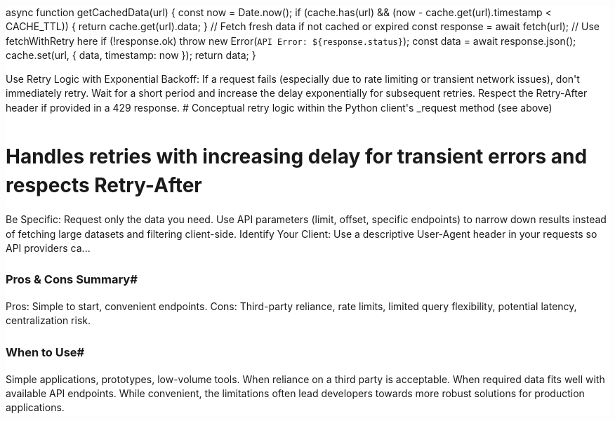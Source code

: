 async function getCachedData(url) {
  const now = Date.now();
  if (cache.has(url) && (now - cache.get(url).timestamp < CACHE_TTL)) {
    return cache.get(url).data;
  }
  // Fetch fresh data if not cached or expired
  const response = await fetch(url); // Use fetchWithRetry here
  if (!response.ok) throw new Error(`API Error: ${response.status}`);
  const data = await response.json();
  cache.set(url, { data, timestamp: now });
  return data;
}

Use Retry Logic with Exponential Backoff: If a request fails (especially due to rate limiting or transient network issues), don't immediately retry. Wait for a short period and increase the delay exponentially for subsequent retries. Respect the Retry-After header if provided in a 429 response.
    # Conceptual retry logic within the Python client's _request method (see above)
# Handles retries with increasing delay for transient errors and respects Retry-After

Be Specific: Request only the data you need. Use API parameters (limit, offset, specific endpoints) to narrow down results instead of fetching large datasets and filtering client-side.
Identify Your Client: Use a descriptive User-Agent header in your requests so API providers ca...

### Pros & Cons Summary#
Pros: Simple to start, convenient endpoints.
Cons: Third-party reliance, rate limits, limited query flexibility, potential latency, centralization risk.

### When to Use#
Simple applications, prototypes, low-volume tools.
When reliance on a third party is acceptable.
When required data fits well with available API endpoints.
While convenient, the limitations often lead developers towards more robust solutions for production applications.
